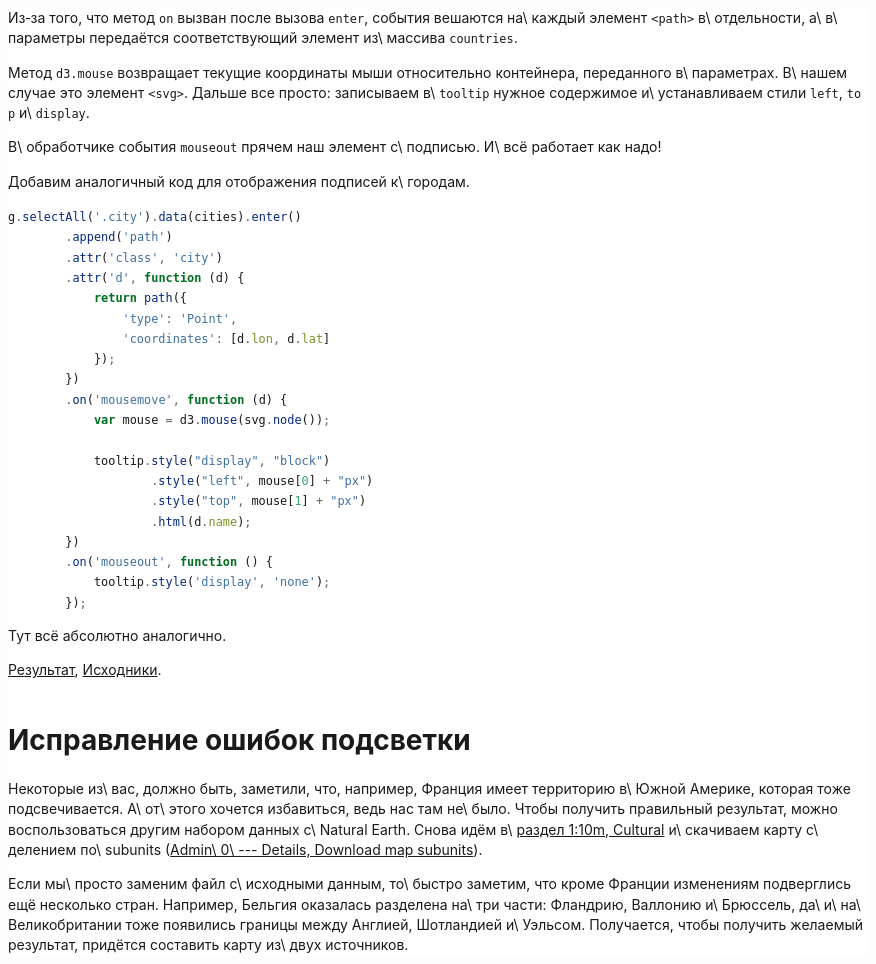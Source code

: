 Из&#8209;за того, что метод `on` вызван после вызова `enter`, события вешаются на\ каждый элемент `<path>`
в\ отдельности, а\ в\ параметры передаётся соответствующий элемент из\ массива `countries`.

Метод `d3.mouse` возвращает текущие координаты мыши относительно контейнера, переданного в\ параметрах. В\ нашем случае
это элемент `<svg>`. Дальше все просто: записываем в\ `tooltip` нужное содержимое и\ устанавливаем стили `left`, `top`
и\ `display`.

В\ обработчике события `mouseout` прячем наш элемент с\ подписью. И\ всё работает как надо!

Добавим аналогичный код для отображения подписей к\ городам.

~~~~~javascript
g.selectAll('.city').data(cities).enter()
        .append('path')
        .attr('class', 'city')
        .attr('d', function (d) {
            return path({
                'type': 'Point',
                'coordinates': [d.lon, d.lat]
            });
        })
        .on('mousemove', function (d) {
            var mouse = d3.mouse(svg.node());

            tooltip.style("display", "block")
                    .style("left", mouse[0] + "px")
                    .style("top", mouse[1] + "px")
                    .html(d.name);
        })
        .on('mouseout', function () {
            tooltip.style('display', 'none');
        });
~~~~~

Тут всё абсолютно аналогично.

[Результат][result14], [Исходники][source14].

# Исправление ошибок подсветки

Некоторые из\ вас, должно быть, заметили, что, например, Франция имеет территорию в\ Южной Америке, которая тоже
подсвечивается. А\ от\ этого хочется избавиться, ведь нас там не\ было. Чтобы получить правильный результат, можно
воспользоваться другим набором данных с\ Natural Earth. Снова идём в\ [раздел 1:10m, Cultural][earth-cultural]
и\ скачиваем карту с\ делением по\ subunits ([Admin\ 0\ --- Details, Download map subunits][subunits-download-link]).

Если мы\ просто заменим файл с\ исходными данным, то\ быстро заметим, что кроме Франции изменениям подверглись ещё
несколько стран. Например, Бельгия оказалась разделена на\ три части: Фландрию, Валлонию и\ Брюссель,
да\ и\ на\ Великобритании тоже появились границы между Англией, Шотландией и\ Уэльсом. Получается, чтобы получить
желаемый результат, придётся составить карту из\ двух источников.


[Aitoff]: http://en.wikipedia.org/wiki/Aitoff_projection
[countries-download-link]: http://www.naturalearthdata.com/http//www.naturalearthdata.com/download/10m/cultural/ne_10m_admin_0_countries_lakes.zip
[d3]: http://d3js.org/
[data-link]: https://raw.githubusercontent.com/dikmax/dikmax.name-demos/master/map-tutorial/step10/data.json
[dBase]: http://en.wikipedia.org/wiki/DBase
[dbfconv]: http://dbfconv.com/
[Dymaxion]: https://ru.wikipedia.org/wiki/%D0%9F%D1%80%D0%BE%D0%B5%D0%BA%D1%86%D0%B8%D1%8F_%D0%94%D0%B8%D0%BC%D0%B0%D0%BA%D1%81%D0%B8%D0%BE%D0%BD
[earth]: http://www.naturalearthdata.com/downloads/
[earth-cultural]: http://www.naturalearthdata.com/downloads/10m-cultural-vectors/
[enter]: https://github.com/mbostock/d3/wiki/Selections#enter
[GDAL]: http://www.gdal.org/index.html
[goode]: https://ru.wikipedia.org/wiki/%D0%9F%D1%80%D0%BE%D0%B5%D0%BA%D1%86%D0%B8%D1%8F_%D0%93%D1%83%D0%B4%D0%B0
[GeoJSON]: http://geojson.org/
[map]: /map/
[merkator]: https://ru.wikipedia.org/wiki/%D0%9F%D1%80%D0%BE%D0%B5%D0%BA%D1%86%D0%B8%D1%8F_%D0%9C%D0%B5%D1%80%D0%BA%D0%B0%D1%82%D0%BE%D1%80%D0%B0
[mike]: http://bost.ocks.org/mike/
[node.js]: http://nodejs.org/
[oop]: /post/oopjs-2/
[result01]: /demos/map-tutorial/step01/
[result02]: /demos/map-tutorial/step02/
[result03]: /demos/map-tutorial/step03/
[result04]: /demos/map-tutorial/step04/
[result05]: /demos/map-tutorial/step05/
[result06]: /demos/map-tutorial/step06/
[result07]: /demos/map-tutorial/step07/
[result08]: /demos/map-tutorial/step08/
[result09]: /demos/map-tutorial/step09/
[result10]: /demos/map-tutorial/step10/
[result11]: /demos/map-tutorial/step11/
[result12]: /demos/map-tutorial/step12/
[result13]: /demos/map-tutorial/step13/
[result14]: /demos/map-tutorial/step14/
[result15]: /demos/map-tutorial/step15/
[result16]: /demos/map-tutorial/step16/
[result17]: /demos/map-tutorial/step17/
[result18]: /demos/map-tutorial/step18/
[Shapefile]: http://en.wikipedia.org/wiki/Shapefile
[source01]: https://github.com/dikmax/dikmax.name-demos/tree/master/map-tutorial/step01
[source02]: https://github.com/dikmax/dikmax.name-demos/tree/master/map-tutorial/step02
[source03]: https://github.com/dikmax/dikmax.name-demos/tree/master/map-tutorial/step03
[source04]: https://github.com/dikmax/dikmax.name-demos/tree/master/map-tutorial/step04
[source05]: https://github.com/dikmax/dikmax.name-demos/tree/master/map-tutorial/step05
[source06]: https://github.com/dikmax/dikmax.name-demos/tree/master/map-tutorial/step06
[source07]: https://github.com/dikmax/dikmax.name-demos/tree/master/map-tutorial/step07
[source08]: https://github.com/dikmax/dikmax.name-demos/tree/master/map-tutorial/step08
[source09]: https://github.com/dikmax/dikmax.name-demos/tree/master/map-tutorial/step09
[source10]: https://github.com/dikmax/dikmax.name-demos/tree/master/map-tutorial/step10
[source11]: https://github.com/dikmax/dikmax.name-demos/tree/master/map-tutorial/step11
[source12]: https://github.com/dikmax/dikmax.name-demos/tree/master/map-tutorial/step12
[source13]: https://github.com/dikmax/dikmax.name-demos/tree/master/map-tutorial/step13
[source14]: https://github.com/dikmax/dikmax.name-demos/tree/master/map-tutorial/step14
[source15]: https://github.com/dikmax/dikmax.name-demos/tree/master/map-tutorial/step15
[source16]: https://github.com/dikmax/dikmax.name-demos/tree/master/map-tutorial/step16
[source17]: https://github.com/dikmax/dikmax.name-demos/tree/master/map-tutorial/step17
[source18]: https://github.com/dikmax/dikmax.name-demos/tree/master/map-tutorial/step18
[states-download-link]: http://www.naturalearthdata.com/http//www.naturalearthdata.com/download/10m/cultural/ne_10m_admin_1_states_provinces_lakes.zip
[subunits-download-link]: http://www.naturalearthdata.com/http//www.naturalearthdata.com/download/10m/cultural/ne_10m_admin_0_map_subunits.zip
[TopoJSON]: https://github.com/topojson/topojson-specification/blob/master/README.md
[winkel]: http://en.wikipedia.org/wiki/Winkel_tripel_projection